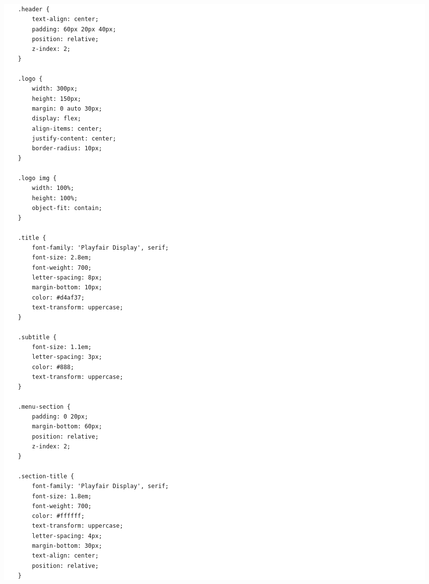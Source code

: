         .header {
            text-align: center;
            padding: 60px 20px 40px;
            position: relative;
            z-index: 2;
        }

        .logo {
            width: 300px;
            height: 150px;
            margin: 0 auto 30px;
            display: flex;
            align-items: center;
            justify-content: center;
            border-radius: 10px;
        }

        .logo img {
            width: 100%;
            height: 100%;
            object-fit: contain;
        }

        .title {
            font-family: 'Playfair Display', serif;
            font-size: 2.8em;
            font-weight: 700;
            letter-spacing: 8px;
            margin-bottom: 10px;
            color: #d4af37;
            text-transform: uppercase;
        }

        .subtitle {
            font-size: 1.1em;
            letter-spacing: 3px;
            color: #888;
            text-transform: uppercase;
        }

        .menu-section {
            padding: 0 20px;
            margin-bottom: 60px;
            position: relative;
            z-index: 2;
        }

        .section-title {
            font-family: 'Playfair Display', serif;
            font-size: 1.8em;
            font-weight: 700;
            color: #ffffff;
            text-transform: uppercase;
            letter-spacing: 4px;
            margin-bottom: 30px;
            text-align: center;
            position: relative;
        }

